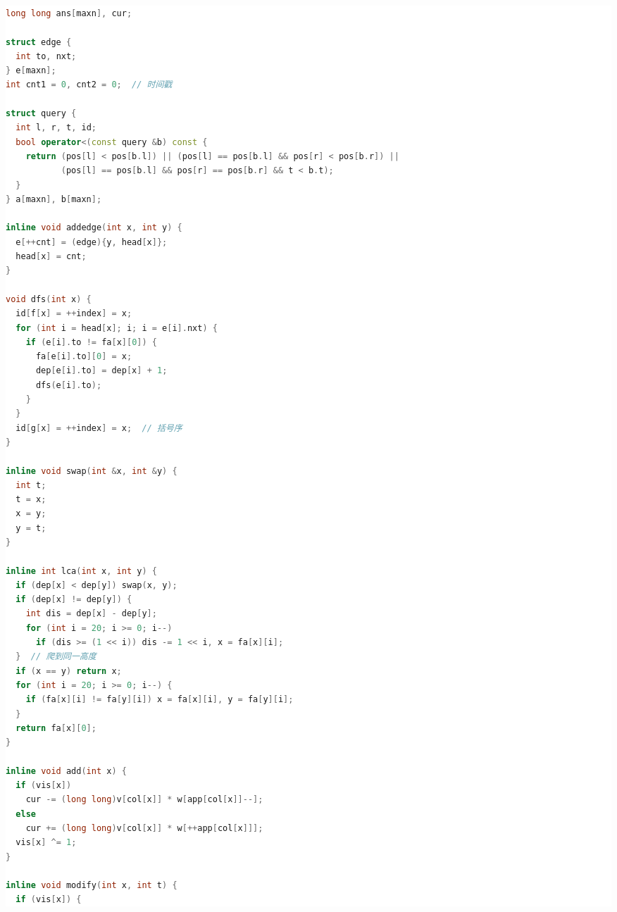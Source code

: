 ```cpp
long long ans[maxn], cur;

struct edge {
  int to, nxt;
} e[maxn];
int cnt1 = 0, cnt2 = 0;  // 时间戳

struct query {
  int l, r, t, id;
  bool operator<(const query &b) const {
    return (pos[l] < pos[b.l]) || (pos[l] == pos[b.l] && pos[r] < pos[b.r]) ||
           (pos[l] == pos[b.l] && pos[r] == pos[b.r] && t < b.t);
  }
} a[maxn], b[maxn];

inline void addedge(int x, int y) {
  e[++cnt] = (edge){y, head[x]};
  head[x] = cnt;
}

void dfs(int x) {
  id[f[x] = ++index] = x;
  for (int i = head[x]; i; i = e[i].nxt) {
    if (e[i].to != fa[x][0]) {
      fa[e[i].to][0] = x;
      dep[e[i].to] = dep[x] + 1;
      dfs(e[i].to);
    }
  }
  id[g[x] = ++index] = x;  // 括号序
}

inline void swap(int &x, int &y) {
  int t;
  t = x;
  x = y;
  y = t;
}

inline int lca(int x, int y) {
  if (dep[x] < dep[y]) swap(x, y);
  if (dep[x] != dep[y]) {
    int dis = dep[x] - dep[y];
    for (int i = 20; i >= 0; i--)
      if (dis >= (1 << i)) dis -= 1 << i, x = fa[x][i];
  }  // 爬到同一高度
  if (x == y) return x;
  for (int i = 20; i >= 0; i--) {
    if (fa[x][i] != fa[y][i]) x = fa[x][i], y = fa[y][i];
  }
  return fa[x][0];
}

inline void add(int x) {
  if (vis[x])
    cur -= (long long)v[col[x]] * w[app[col[x]]--];
  else
    cur += (long long)v[col[x]] * w[++app[col[x]]];
  vis[x] ^= 1;
}

inline void modify(int x, int t) {
  if (vis[x]) {
```